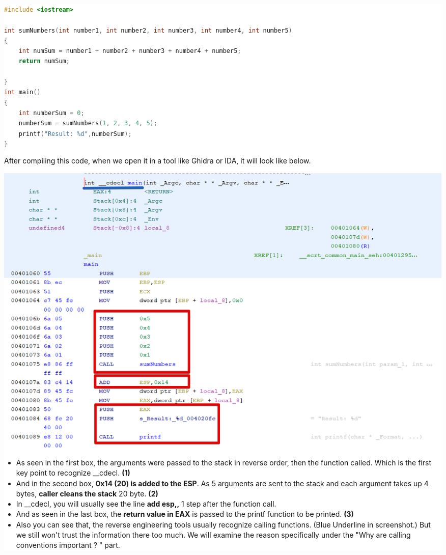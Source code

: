 ```cpp
#include <iostream>

int sumNumbers(int number1, int number2, int number3, int number4, int number5)
{
    int numSum = number1 + number2 + number3 + number4 + number5;
    return numSum;

}
int main()
{
    int numberSum = 0;
    numberSum = sumNumbers(1, 2, 3, 4, 5);
    printf("Result: %d",numberSum);
}
```

After compiling this code, when we open it in a tool like Ghidra or IDA, it will look like below.

![Untitled](/assets/img/calling_conventions/Untitled.png)

- As seen in the first box, the arguments were passed to the stack in reverse order, then the function called. Which is the first key point to recognize __cdecl. **(1)**
- And in the second box, **0x14 (20) is added to the ESP**. As 5 arguments are sent to the stack and each argument takes up 4 bytes, **caller cleans the stack** 20 byte. **(2)**
- In __cdecl, you will usually see the line **add esp,<area to be cleaned>,** 1 step after the function call.
- And as seen in the last box, the **return value in EAX** is passed to the printf function to be printed. **(3)**
- Also you can see that, the reverse engineering tools usually recognize calling functions. (Blue Underline in screenshot.) But we still won't trust the information there too much. We will examine the reason specifically under the "Why are calling conventions important ? " part.
